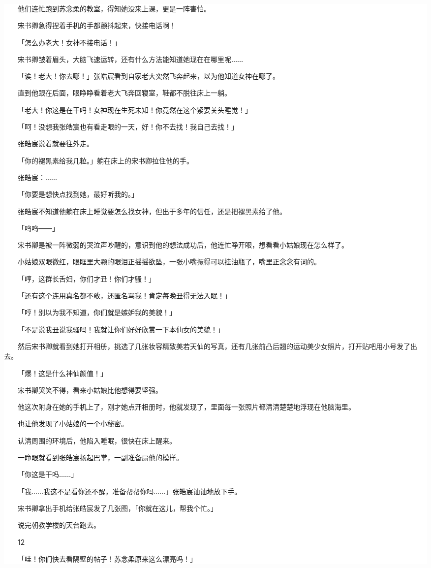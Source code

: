 &emsp;&emsp;他们连忙跑到苏念柔的教室，得知她没来上课，更是一阵害怕。  
  
&emsp;&emsp;宋书卿急得捏着手机的手都颤抖起来，快接电话啊！  
  
&emsp;&emsp;「怎么办老大！女神不接电话！」  
  
&emsp;&emsp;宋书卿皱着眉头，大脑飞速运转，还有什么方法能知道她现在在哪里呢……  
  
&emsp;&emsp;「诶！老大！你去哪！」张皓宸看到自家老大突然飞奔起来，以为他知道女神在哪了。  
  
&emsp;&emsp;直到他跟在后面，眼睁睁看着老大飞奔回寝室，鞋都不脱往床上一躺。  
  
&emsp;&emsp;「老大！你这是在干吗！女神现在生死未知！你竟然在这个紧要关头睡觉！」  
  
&emsp;&emsp;「呵！没想我张皓宸也有看走眼的一天，好！你不去找！我自己去找！」  
  
&emsp;&emsp;张皓宸说着就要往外走。  
  
&emsp;&emsp;「你的褪黑素给我几粒。」躺在床上的宋书卿拉住他的手。  
  
&emsp;&emsp;张皓宸：……  
  
&emsp;&emsp;「你要是想快点找到她，最好听我的。」  
  
&emsp;&emsp;张皓宸不知道他躺在床上睡觉要怎么找女神，但出于多年的信任，还是把褪黑素给了他。  
  
&emsp;&emsp;「呜呜——」  
  
&emsp;&emsp;宋书卿是被一阵微弱的哭泣声吵醒的，意识到他的想法成功后，他连忙睁开眼，想看看小姑娘现在怎么样了。  
  
&emsp;&emsp;小姑娘双眼微红，眼眶里大颗的眼泪正摇摇欲坠，一张小嘴撅得可以挂油瓶了，嘴里正念念有词的。  
  
&emsp;&emsp;「哼，这群长舌妇，你们才丑！你们才骚！」  
  
&emsp;&emsp;「还有这个连用真名都不敢，还匿名骂我！肯定每晚丑得无法入眠！」  
  
&emsp;&emsp;「哼！别以为我不知道，你们就是嫉妒我的美貌！」  
  
&emsp;&emsp;「不是说我丑说我骚吗！我就让你们好好欣赏一下本仙女的美貌！」  
  
&emsp;&emsp;然后宋书卿就看到她打开相册，挑选了几张妆容精致美若天仙的写真，还有几张前凸后翘的运动美少女照片，打开贴吧用小号发了出去。  
  
&emsp;&emsp;「爆！这是什么神仙颜值！」  
  
&emsp;&emsp;宋书卿哭笑不得，看来小姑娘比他想得要坚强。  
  
&emsp;&emsp;他这次附身在她的手机上了，刚才她点开相册时，他就发现了，里面每一张照片都清清楚楚地浮现在他脑海里。  
  
&emsp;&emsp;也让他发现了小姑娘的一个小秘密。  
  
&emsp;&emsp;认清周围的环境后，他陷入睡眠，很快在床上醒来。  
  
&emsp;&emsp;一睁眼就看到张皓宸扬起巴掌，一副准备扇他的模样。  
  
&emsp;&emsp;「你这是干吗……」  
  
&emsp;&emsp;「我……我这不是看你还不醒，准备帮帮你吗……」张皓宸讪讪地放下手。  
  
&emsp;&emsp;宋书卿拿出手机给张皓宸发了几张图，「你就在这儿，帮我个忙。」  
  
&emsp;&emsp;说完朝教学楼的天台跑去。  
  
&emsp;&emsp;12  
  
&emsp;&emsp;「哇！你们快去看隔壁的帖子！苏念柔原来这么漂亮吗！」  
  